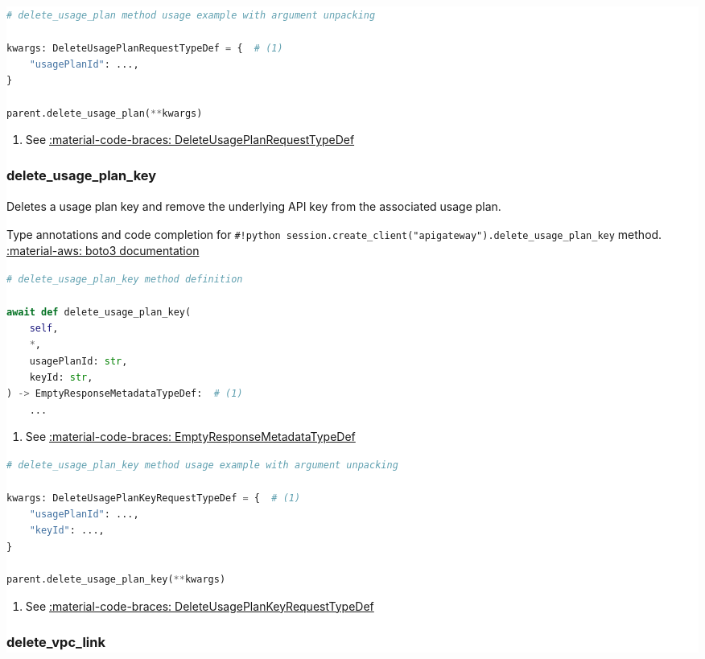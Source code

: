 
```python
# delete_usage_plan method usage example with argument unpacking

kwargs: DeleteUsagePlanRequestTypeDef = {  # (1)
    "usagePlanId": ...,
}

parent.delete_usage_plan(**kwargs)
```

1. See [:material-code-braces: DeleteUsagePlanRequestTypeDef](./type_defs.md#deleteusageplanrequesttypedef) 

### delete\_usage\_plan\_key

Deletes a usage plan key and remove the underlying API key from the associated
usage plan.

Type annotations and code completion for `#!python session.create_client("apigateway").delete_usage_plan_key` method.
[:material-aws: boto3 documentation](https://boto3.amazonaws.com/v1/documentation/api/latest/reference/services/apigateway/client/delete_usage_plan_key.html)

```python
# delete_usage_plan_key method definition

await def delete_usage_plan_key(
    self,
    *,
    usagePlanId: str,
    keyId: str,
) -> EmptyResponseMetadataTypeDef:  # (1)
    ...
```

1. See [:material-code-braces: EmptyResponseMetadataTypeDef](./type_defs.md#emptyresponsemetadatatypedef) 


```python
# delete_usage_plan_key method usage example with argument unpacking

kwargs: DeleteUsagePlanKeyRequestTypeDef = {  # (1)
    "usagePlanId": ...,
    "keyId": ...,
}

parent.delete_usage_plan_key(**kwargs)
```

1. See [:material-code-braces: DeleteUsagePlanKeyRequestTypeDef](./type_defs.md#deleteusageplankeyrequesttypedef) 

### delete\_vpc\_link

